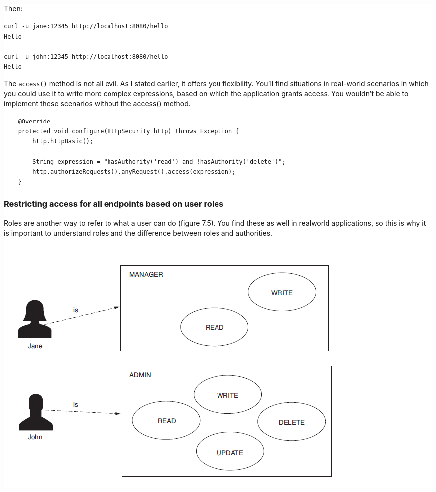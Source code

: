 Then:
```
curl -u jane:12345 http://localhost:8080/hello
Hello

curl -u john:12345 http://localhost:8080/hello
Hello
```

The ``access()`` method is not all evil. As I stated earlier, it offers you flexibility. You’ll find situations in real-world scenarios in which you could use it to write more complex expressions, based on which the application grants access. You wouldn’t be able to implement these scenarios without the access() method.

```
    @Override
    protected void configure(HttpSecurity http) throws Exception {
        http.httpBasic();

        String expression = "hasAuthority('read') and !hasAuthority('delete')";
        http.authorizeRequests().anyRequest().access(expression);
    }
```

### Restricting access for all endpoints based on user roles

Roles are another way to refer to what a user can do (figure 7.5). You find these as well in realworld applications, so this is why it is important to understand roles and the difference between roles and authorities.

![chapter-7-roles.PNG](pictures/chapter-7-roles.PNG)
